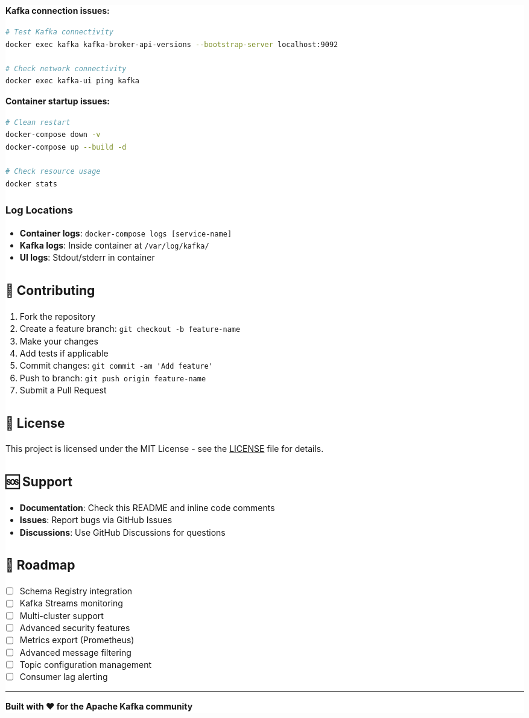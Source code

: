 **Kafka connection issues:**
```bash
# Test Kafka connectivity
docker exec kafka kafka-broker-api-versions --bootstrap-server localhost:9092

# Check network connectivity
docker exec kafka-ui ping kafka
```

**Container startup issues:**
```bash
# Clean restart
docker-compose down -v
docker-compose up --build -d

# Check resource usage
docker stats
```

### Log Locations
- **Container logs**: `docker-compose logs [service-name]`
- **Kafka logs**: Inside container at `/var/log/kafka/`
- **UI logs**: Stdout/stderr in container

## 🤝 Contributing

1. Fork the repository
2. Create a feature branch: `git checkout -b feature-name`
3. Make your changes
4. Add tests if applicable
5. Commit changes: `git commit -am 'Add feature'`
6. Push to branch: `git push origin feature-name`
7. Submit a Pull Request

## 📄 License

This project is licensed under the MIT License - see the [LICENSE](LICENSE) file for details.

## 🆘 Support

- **Documentation**: Check this README and inline code comments
- **Issues**: Report bugs via GitHub Issues
- **Discussions**: Use GitHub Discussions for questions

## 🚀 Roadmap

- [ ] Schema Registry integration
- [ ] Kafka Streams monitoring
- [ ] Multi-cluster support
- [ ] Advanced security features
- [ ] Metrics export (Prometheus)
- [ ] Advanced message filtering
- [ ] Topic configuration management
- [ ] Consumer lag alerting

---

**Built with ❤️ for the Apache Kafka community**
